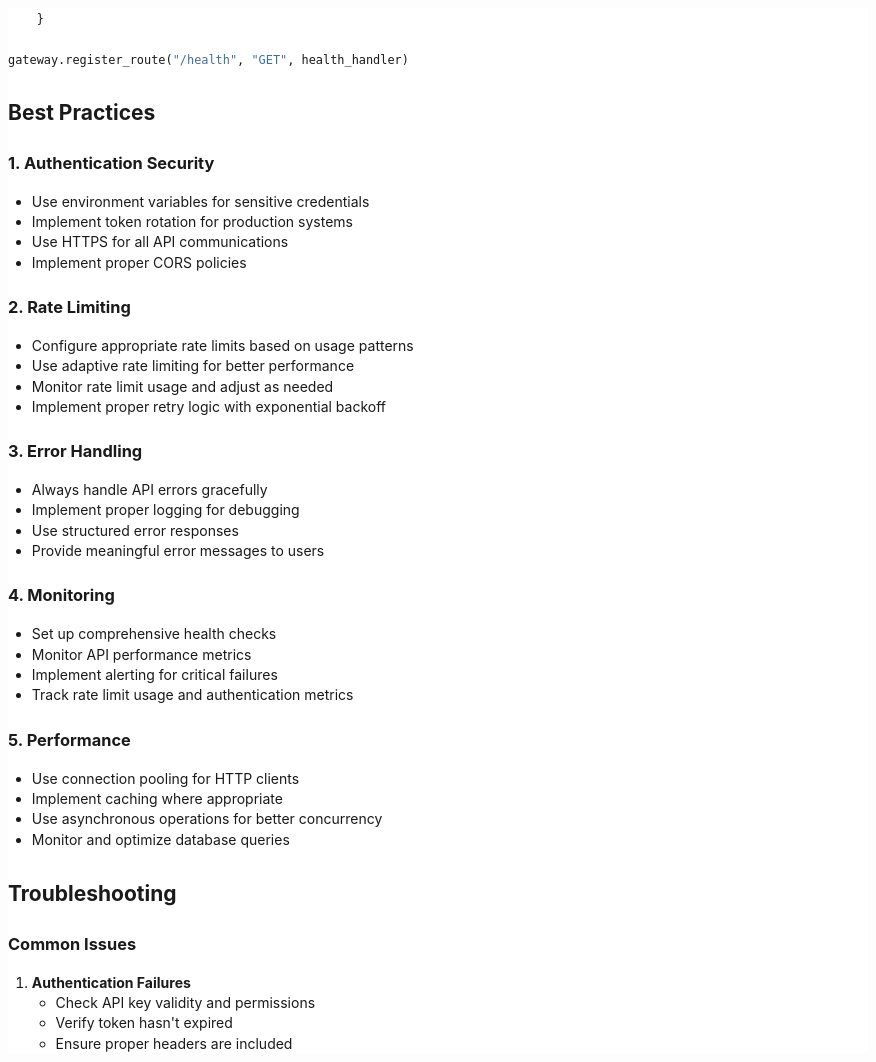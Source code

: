 ```python
    }

gateway.register_route("/health", "GET", health_handler)
```

## Best Practices

### 1. Authentication Security

- Use environment variables for sensitive credentials
- Implement token rotation for production systems
- Use HTTPS for all API communications
- Implement proper CORS policies

### 2. Rate Limiting

- Configure appropriate rate limits based on usage patterns
- Use adaptive rate limiting for better performance
- Monitor rate limit usage and adjust as needed
- Implement proper retry logic with exponential backoff

### 3. Error Handling

- Always handle API errors gracefully
- Implement proper logging for debugging
- Use structured error responses
- Provide meaningful error messages to users

### 4. Monitoring

- Set up comprehensive health checks
- Monitor API performance metrics
- Implement alerting for critical failures
- Track rate limit usage and authentication metrics

### 5. Performance

- Use connection pooling for HTTP clients
- Implement caching where appropriate
- Use asynchronous operations for better concurrency
- Monitor and optimize database queries

## Troubleshooting

### Common Issues

1. **Authentication Failures**
   - Check API key validity and permissions
   - Verify token hasn't expired
   - Ensure proper headers are included

